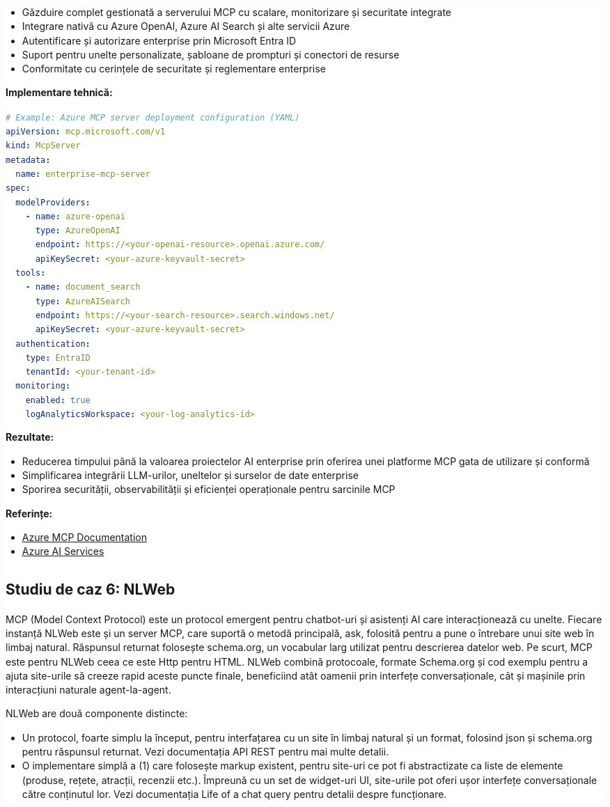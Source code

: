 - Găzduire complet gestionată a serverului MCP cu scalare, monitorizare și securitate integrate  
- Integrare nativă cu Azure OpenAI, Azure AI Search și alte servicii Azure  
- Autentificare și autorizare enterprise prin Microsoft Entra ID  
- Suport pentru unelte personalizate, șabloane de prompturi și conectori de resurse  
- Conformitate cu cerințele de securitate și reglementare enterprise  

**Implementare tehnică:**  
```yaml
# Example: Azure MCP server deployment configuration (YAML)
apiVersion: mcp.microsoft.com/v1
kind: McpServer
metadata:
  name: enterprise-mcp-server
spec:
  modelProviders:
    - name: azure-openai
      type: AzureOpenAI
      endpoint: https://<your-openai-resource>.openai.azure.com/
      apiKeySecret: <your-azure-keyvault-secret>
  tools:
    - name: document_search
      type: AzureAISearch
      endpoint: https://<your-search-resource>.search.windows.net/
      apiKeySecret: <your-azure-keyvault-secret>
  authentication:
    type: EntraID
    tenantId: <your-tenant-id>
  monitoring:
    enabled: true
    logAnalyticsWorkspace: <your-log-analytics-id>
```

**Rezultate:**  
- Reducerea timpului până la valoarea proiectelor AI enterprise prin oferirea unei platforme MCP gata de utilizare și conformă  
- Simplificarea integrării LLM-urilor, uneltelor și surselor de date enterprise  
- Sporirea securității, observabilității și eficienței operaționale pentru sarcinile MCP  

**Referințe:**  
- [Azure MCP Documentation](https://aka.ms/azmcp)  
- [Azure AI Services](https://azure.microsoft.com/en-us/products/ai-services/)  

## Studiu de caz 6: NLWeb  
MCP (Model Context Protocol) este un protocol emergent pentru chatbot-uri și asistenți AI care interacționează cu unelte. Fiecare instanță NLWeb este și un server MCP, care suportă o metodă principală, ask, folosită pentru a pune o întrebare unui site web în limbaj natural. Răspunsul returnat folosește schema.org, un vocabular larg utilizat pentru descrierea datelor web. Pe scurt, MCP este pentru NLWeb ceea ce este Http pentru HTML. NLWeb combină protocoale, formate Schema.org și cod exemplu pentru a ajuta site-urile să creeze rapid aceste puncte finale, beneficiind atât oamenii prin interfețe conversaționale, cât și mașinile prin interacțiuni naturale agent-la-agent.

NLWeb are două componente distincte:  
- Un protocol, foarte simplu la început, pentru interfațarea cu un site în limbaj natural și un format, folosind json și schema.org pentru răspunsul returnat. Vezi documentația API REST pentru mai multe detalii.  
- O implementare simplă a (1) care folosește markup existent, pentru site-uri ce pot fi abstractizate ca liste de elemente (produse, rețete, atracții, recenzii etc.). Împreună cu un set de widget-uri UI, site-urile pot oferi ușor interfețe conversaționale către conținutul lor. Vezi documentația Life of a chat query pentru detalii despre funcționare.  
